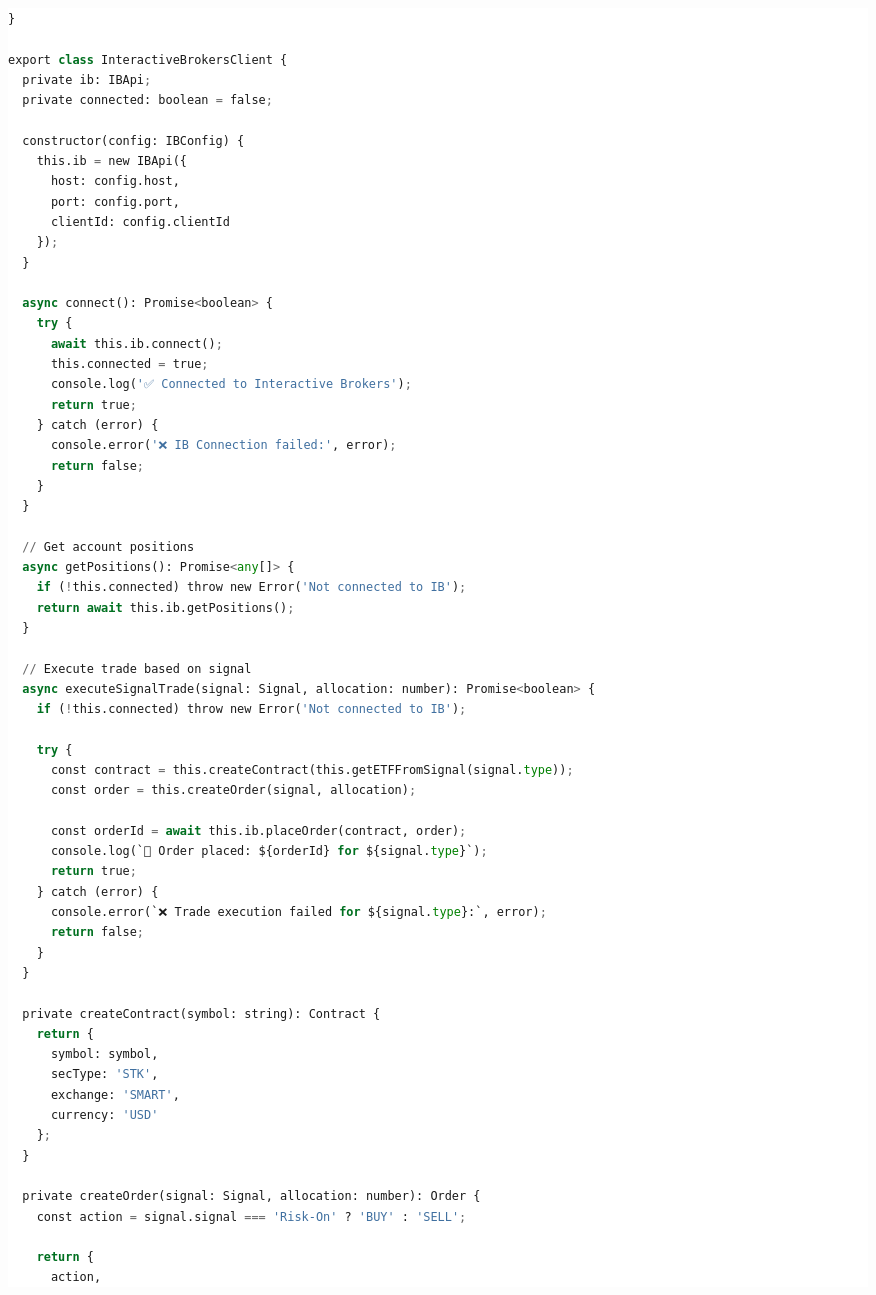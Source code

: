 ```python
}

export class InteractiveBrokersClient {
  private ib: IBApi;
  private connected: boolean = false;
  
  constructor(config: IBConfig) {
    this.ib = new IBApi({
      host: config.host,
      port: config.port,
      clientId: config.clientId
    });
  }

  async connect(): Promise<boolean> {
    try {
      await this.ib.connect();
      this.connected = true;
      console.log('✅ Connected to Interactive Brokers');
      return true;
    } catch (error) {
      console.error('❌ IB Connection failed:', error);
      return false;
    }
  }

  // Get account positions
  async getPositions(): Promise<any[]> {
    if (!this.connected) throw new Error('Not connected to IB');
    return await this.ib.getPositions();
  }

  // Execute trade based on signal
  async executeSignalTrade(signal: Signal, allocation: number): Promise<boolean> {
    if (!this.connected) throw new Error('Not connected to IB');
    
    try {
      const contract = this.createContract(this.getETFFromSignal(signal.type));
      const order = this.createOrder(signal, allocation);
      
      const orderId = await this.ib.placeOrder(contract, order);
      console.log(`🔄 Order placed: ${orderId} for ${signal.type}`);
      return true;
    } catch (error) {
      console.error(`❌ Trade execution failed for ${signal.type}:`, error);
      return false;
    }
  }

  private createContract(symbol: string): Contract {
    return {
      symbol: symbol,
      secType: 'STK',
      exchange: 'SMART',
      currency: 'USD'
    };
  }

  private createOrder(signal: Signal, allocation: number): Order {
    const action = signal.signal === 'Risk-On' ? 'BUY' : 'SELL';
    
    return {
      action,
```